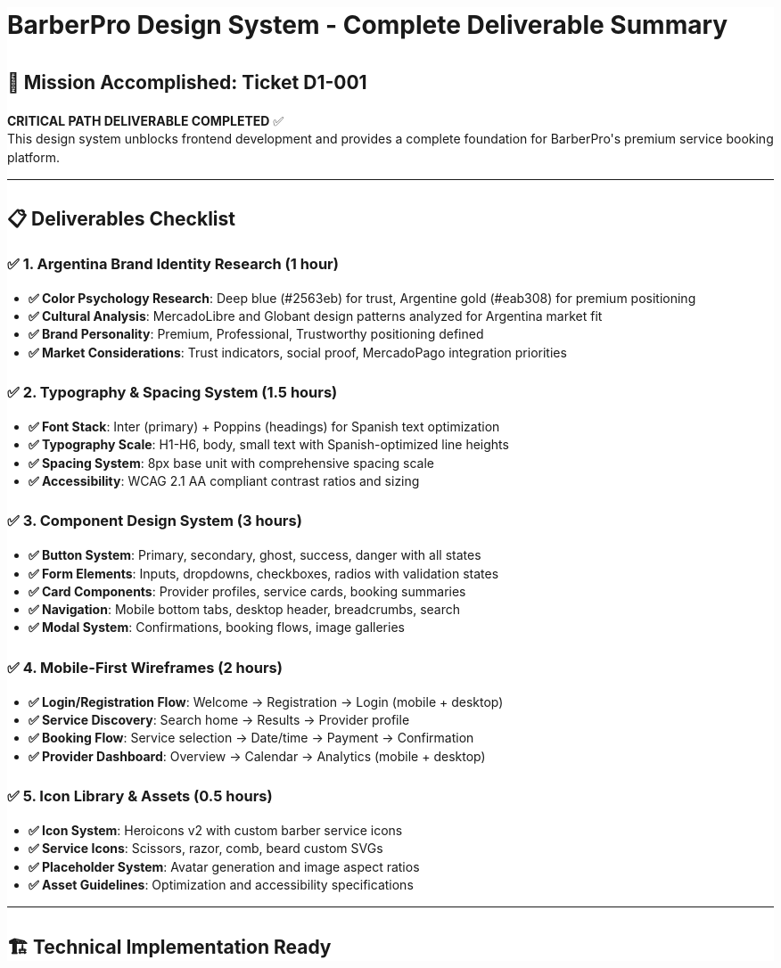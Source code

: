 # BarberPro Design System - Complete Deliverable Summary

## 🎯 Mission Accomplished: Ticket D1-001

**CRITICAL PATH DELIVERABLE COMPLETED** ✅  
This design system unblocks frontend development and provides a complete foundation for BarberPro's premium service booking platform.

---

## 📋 Deliverables Checklist

### ✅ 1. Argentina Brand Identity Research (1 hour)
- **✅ Color Psychology Research**: Deep blue (#2563eb) for trust, Argentine gold (#eab308) for premium positioning
- **✅ Cultural Analysis**: MercadoLibre and Globant design patterns analyzed for Argentina market fit
- **✅ Brand Personality**: Premium, Professional, Trustworthy positioning defined
- **✅ Market Considerations**: Trust indicators, social proof, MercadoPago integration priorities

### ✅ 2. Typography & Spacing System (1.5 hours)
- **✅ Font Stack**: Inter (primary) + Poppins (headings) for Spanish text optimization
- **✅ Typography Scale**: H1-H6, body, small text with Spanish-optimized line heights
- **✅ Spacing System**: 8px base unit with comprehensive spacing scale
- **✅ Accessibility**: WCAG 2.1 AA compliant contrast ratios and sizing

### ✅ 3. Component Design System (3 hours)
- **✅ Button System**: Primary, secondary, ghost, success, danger with all states
- **✅ Form Elements**: Inputs, dropdowns, checkboxes, radios with validation states
- **✅ Card Components**: Provider profiles, service cards, booking summaries
- **✅ Navigation**: Mobile bottom tabs, desktop header, breadcrumbs, search
- **✅ Modal System**: Confirmations, booking flows, image galleries

### ✅ 4. Mobile-First Wireframes (2 hours)
- **✅ Login/Registration Flow**: Welcome → Registration → Login (mobile + desktop)
- **✅ Service Discovery**: Search home → Results → Provider profile
- **✅ Booking Flow**: Service selection → Date/time → Payment → Confirmation
- **✅ Provider Dashboard**: Overview → Calendar → Analytics (mobile + desktop)

### ✅ 5. Icon Library & Assets (0.5 hours)
- **✅ Icon System**: Heroicons v2 with custom barber service icons
- **✅ Service Icons**: Scissors, razor, comb, beard custom SVGs
- **✅ Placeholder System**: Avatar generation and image aspect ratios
- **✅ Asset Guidelines**: Optimization and accessibility specifications

---

## 🏗️ Technical Implementation Ready
